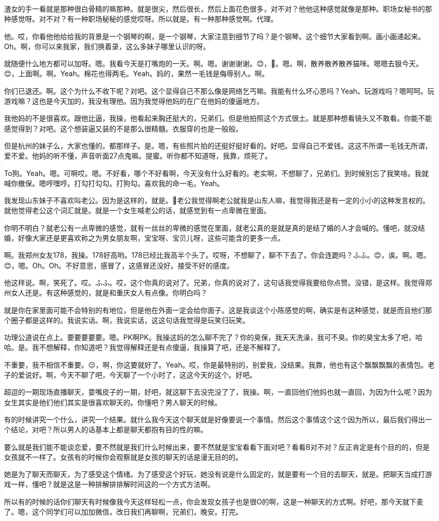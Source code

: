 渣女的手一看就是那种很白骨精的嘛那种。就是很尖，然后很长，然后上面花色很多，对不对？他他这种感觉就像是那种。职场女秘书的那种感觉呀。对不对？有一种职场秘秘的感觉哎呀。所以就是。有一种那种感觉啊。代理。

他。哎，你看他他给给我的背景是一个钢琴的啊，是一个钢琴，大家注意到细节了吗？是个钢琴。这个细节大家看到啊。画小画递起来。Oh。啊，你可以来我家，我们换着录，这么多妹子哪里认识的呀。

就随便什么地方都可以加呀。嗯。我看今天是打嘴炮的一天。啊。嗯。谢谢谢谢。😊，🤧。嗯。啊，散养散养散养猫咪。嗯嗯去狠今天。😊，上面啊。啊。Yeah。棉花也得两毛。Yeah。妈的，果然一毛钱是侮辱别人。啊。

你们已退还。啊。这个为什么不收下呢？对吧。这个显得自己不那么像是网络乞丐嘛。我能有什么坏心思吗？Yeah。玩游戏吗？嗯呵呵。玩游戏嘛？这也是今天加的，我没有理他。因为我觉得他妈的在广在他妈的傻逼地方。

我他妈的不是很喜欢。跟他比逼，我操，他看起来胸还挺大的，兄弟们。但是他拍照这个方式很土。就是那种想看镜头又不敢看。你能不能感觉得到？对吧。这个想装逼又装的不是那么很精髓。衣服穿的也是一般般。

但是杭州的妹子么，大家也懂的。都那样子。是。嗯，有些照片拍的还挺好挺好看的。好吧。显得自己不爱钱。这这不所谓一毛钱无所谓，爱不爱。他妈的听不懂，声音听面27点鬼嘛。提蜜。听你都不知道呀，我靠，烦死了。

To狗。Yeah。嗯。可啊哎。嗯。不好看，哪个不好看啊，今天没有什么好看的。老实啊，不想聊了，兄弟们。到时候别忘了我笑啥。我就喊你撤保。嗯哼嘿哼。打勾打勾勾。打狗勾。喜欢我的命一毛。Yeah。

我发现山东妹子不喜欢叫老公。因为是这样的，就是。🎼老公我觉得啊老公就我是山东人嘛，我觉得我还是有一定的小小的这种发言权的。就他觉得老公这个词汇就是。就是一个女生喊老公的话，就感觉到有一点卑微在里面。

你明不明白？就老公有一点卑微的感觉，就有一丝丝的卑微的感觉在里面，就老公真的是就是真的是结了婚的人才会喊的。懂吧，就没结婚，好像大家还是更喜欢称之为男女朋友啊，宝宝呀、宝贝儿呀，这些可能含的更多一点。

啊。我郑州女友178，我操。178好高哟。178已经比我高半个头了。哎呀，不想聊了，聊不下去了。你会连跪吗？ふふ。😊，诶。啊。嗯。😊，嗯。Oh。Oh。不好意思，感冒了，这感冒还没好。接受不好的感度。

他这样说。啊，笑死了。哎。ふふ。哎，这个你真的说对了。兄弟，你真的说对了，这句话我觉得我要给你点赞。没错，是这样。我觉得郑州女人还是。有这种感觉的，就是和重庆女人有点像。你明白吗？

就是你在家里面可能不会特别的有地位，但是他在外面一定会给你面子。这是我谈这个小陈感觉的啊，确实是有这种感觉，就是而且他们那个圈子都是这样的。我说实话。啊，我说实话，这这句话我觉得是玩笑归玩笑。

功理公道说在点上。要要要要要。嗯。PK啊PK。我操这妈的怎么聊不完了？你的臭保，我天天洗澡，我可不臭。你的臭宝太多了吧，哈哈。是。我不想解释，你知道吧？我觉得解释还是有点傻逼，我操算了吧，还是不解释了。

不重要，我不相信不重要。😔，啊，你这要就好了。Yeah。哎，你是最特别的，别爱我，没结果。我靠，他也有这个飘飘飘飘的表情包。老子的爱说好。啊，今天不聊了吧，今天聊了一个小时了，这这今天的这个。好吧。

超逗的一期现场直播聊天，耍嘴皮子的一期，好吧，就这聊下去没完没了了，我操。啊，一直回他们他妈也就一直回，为因为什么呢？因为女生其实是他们他们其实是很喜欢聊天的。你懂吧？男人聊天的时候。

有的时候讲究一个什么，讲究一个结果。就什么我今天这个聊天就是好像要说一个事情。然后这个事情这个这个因为所以，最后我们得出一个结论，对吧？所以男人的话基本上都是聊天都抱有目的性的嘛。

要么就是我们能不能谈恋爱，要不然就是我们什么时候出来，要不然就是宝宝看看下面对吧？看看B对不对？反正肯定是有个目的的，但是女孩就不一样了。女孩有的时候你会观察就是女孩的聊天的话是漫无目的的。

她是为了聊天而聊天，为了感受这个情绪。为了感受这个好玩，她没有说是什么固定的，就是要有一个目的去聊天，就是。把聊天当成打游戏一样，懂吧？就是这是一种排解排排解时间这的一个方式方法啊。

所以有的时候的话你们聊天有时候像我今天这样轻松一点，你会发现女孩子也是很O的啊，这是一种聊天的方式啊。好吧，那今天就下麦了。嗯，这个同学们可以加加微信，改日我们再聊啊，兄弟们，晚安。打完。

